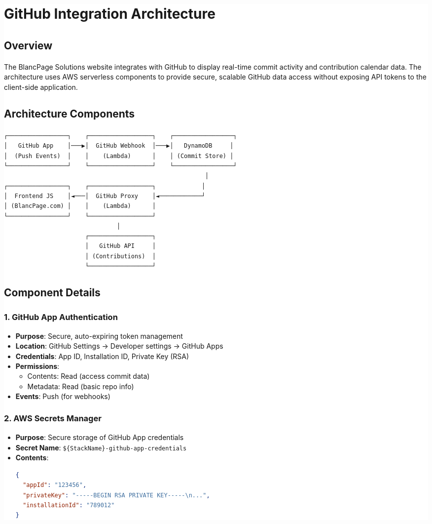 # GitHub Integration Architecture

## Overview

The BlancPage Solutions website integrates with GitHub to display real-time commit activity and contribution calendar data. The architecture uses AWS serverless components to provide secure, scalable GitHub data access without exposing API tokens to the client-side application.

## Architecture Components

```
┌─────────────────┐    ┌──────────────────┐    ┌─────────────────┐
│   GitHub App    │───▶│  GitHub Webhook  │───▶│   DynamoDB     │
│  (Push Events)  │    │    (Lambda)      │    │ (Commit Store) │
└─────────────────┘    └──────────────────┘    └─────────────────┘
                                                         │
┌─────────────────┐    ┌──────────────────┐             │
│  Frontend JS    │◄───│  GitHub Proxy    │◄────────────┘
│ (BlancPage.com) │    │    (Lambda)      │
└─────────────────┘    └──────────────────┘
                                │
                       ┌──────────────────┐
                       │   GitHub API     │
                       │ (Contributions)  │
                       └──────────────────┘
```

## Component Details

### 1. GitHub App Authentication
- **Purpose**: Secure, auto-expiring token management
- **Location**: GitHub Settings → Developer settings → GitHub Apps
- **Credentials**: App ID, Installation ID, Private Key (RSA)
- **Permissions**: 
  - Contents: Read (access commit data)
  - Metadata: Read (basic repo info)
- **Events**: Push (for webhooks)

### 2. AWS Secrets Manager
- **Purpose**: Secure storage of GitHub App credentials
- **Secret Name**: `${StackName}-github-app-credentials`
- **Contents**:
  ```json
  {
    "appId": "123456",
    "privateKey": "-----BEGIN RSA PRIVATE KEY-----\n...",
    "installationId": "789012"
  }
  ```
